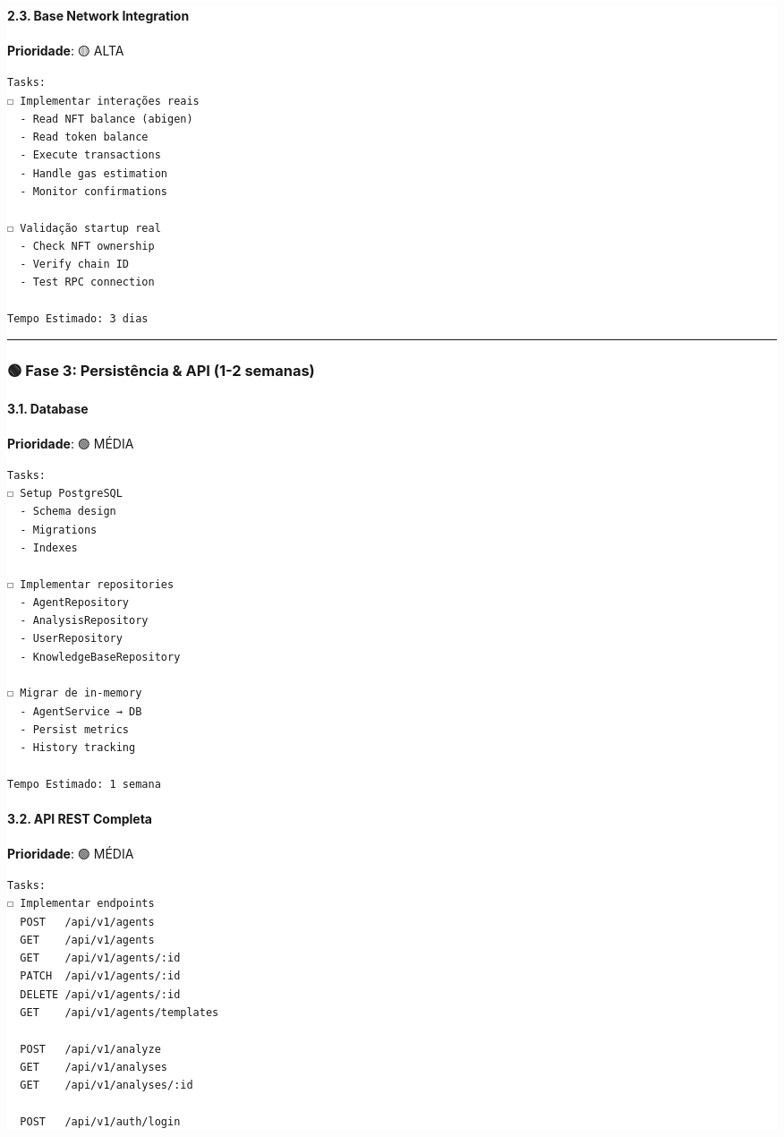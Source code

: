 #### 2.3. Base Network Integration
**Prioridade**: 🟡 ALTA

```
Tasks:
☐ Implementar interações reais
  - Read NFT balance (abigen)
  - Read token balance
  - Execute transactions
  - Handle gas estimation
  - Monitor confirmations

☐ Validação startup real
  - Check NFT ownership
  - Verify chain ID
  - Test RPC connection

Tempo Estimado: 3 dias
```

---

### 🟢 Fase 3: Persistência & API (1-2 semanas)

#### 3.1. Database
**Prioridade**: 🟢 MÉDIA

```
Tasks:
☐ Setup PostgreSQL
  - Schema design
  - Migrations
  - Indexes

☐ Implementar repositories
  - AgentRepository
  - AnalysisRepository
  - UserRepository
  - KnowledgeBaseRepository

☐ Migrar de in-memory
  - AgentService → DB
  - Persist metrics
  - History tracking

Tempo Estimado: 1 semana
```

#### 3.2. API REST Completa
**Prioridade**: 🟢 MÉDIA

```
Tasks:
☐ Implementar endpoints
  POST   /api/v1/agents
  GET    /api/v1/agents
  GET    /api/v1/agents/:id
  PATCH  /api/v1/agents/:id
  DELETE /api/v1/agents/:id
  GET    /api/v1/agents/templates
  
  POST   /api/v1/analyze
  GET    /api/v1/analyses
  GET    /api/v1/analyses/:id
  
  POST   /api/v1/auth/login
```